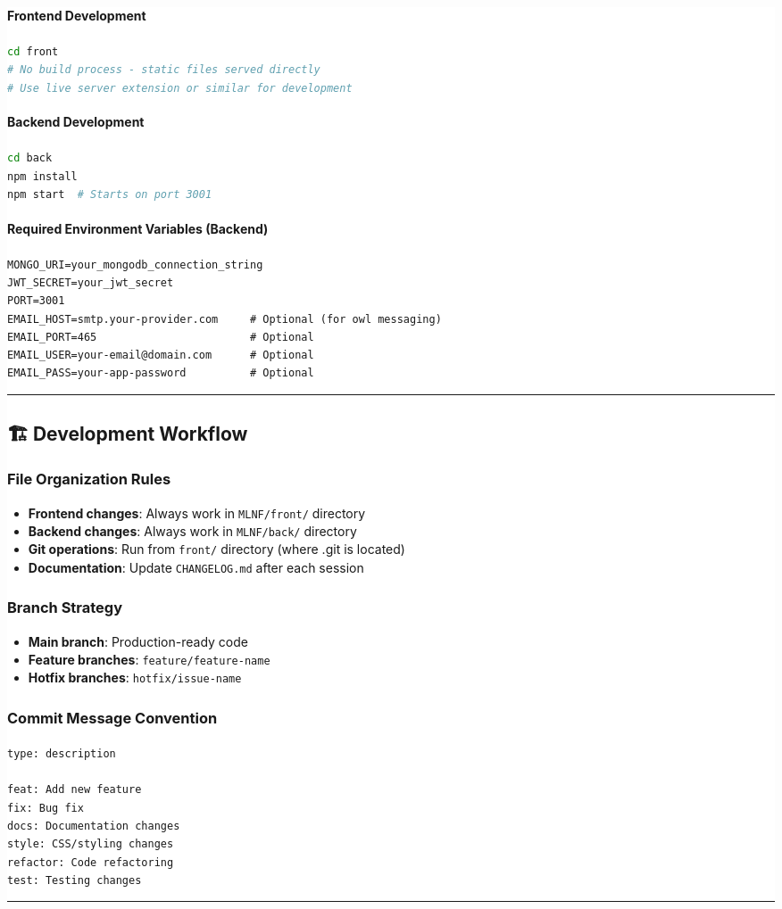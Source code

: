 #### **Frontend Development**
```bash
cd front
# No build process - static files served directly
# Use live server extension or similar for development
```

#### **Backend Development**
```bash
cd back
npm install
npm start  # Starts on port 3001
```

#### **Required Environment Variables (Backend)**
```env
MONGO_URI=your_mongodb_connection_string
JWT_SECRET=your_jwt_secret
PORT=3001
EMAIL_HOST=smtp.your-provider.com     # Optional (for owl messaging)
EMAIL_PORT=465                        # Optional
EMAIL_USER=your-email@domain.com      # Optional
EMAIL_PASS=your-app-password          # Optional
```

---

## 🏗️ Development Workflow

### **File Organization Rules**
- **Frontend changes**: Always work in `MLNF/front/` directory
- **Backend changes**: Always work in `MLNF/back/` directory
- **Git operations**: Run from `front/` directory (where .git is located)
- **Documentation**: Update `CHANGELOG.md` after each session

### **Branch Strategy**
- **Main branch**: Production-ready code
- **Feature branches**: `feature/feature-name`
- **Hotfix branches**: `hotfix/issue-name`

### **Commit Message Convention**
```
type: description

feat: Add new feature
fix: Bug fix
docs: Documentation changes
style: CSS/styling changes
refactor: Code refactoring
test: Testing changes
```

---